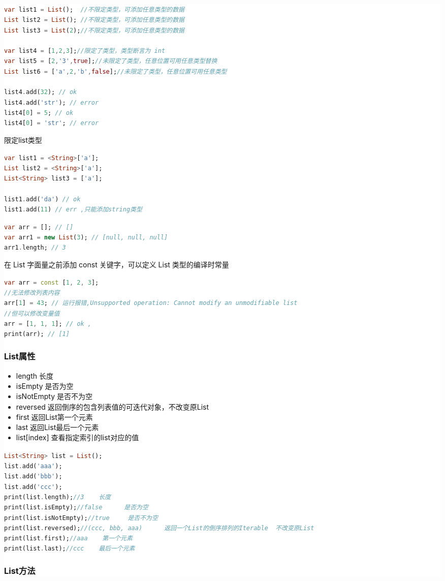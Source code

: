 ```dart
var list1 = List();  //不限定类型，可添加任意类型的数据
List list2 = List(); //不限定类型，可添加任意类型的数据
List list3 = List(2);//不限定类型，可添加任意类型的数据

var list4 = [1,2,3];//限定了类型，类型断言为 int
var list5 = [2,'3',true];//未限定了类型，任意位置可用任意类型替换
List list6 = ['a',2,'b',false];//未限定了类型，任意位置可用任意类型

list4.add(32); // ok
list4.add('str'); // error
list4[0] = 5; // ok
list4[0] = 'str'; // error
```

限定list类型
```dart
var list1 = <String>['a'];
List list2 = <String>['a'];
List<String> list3 = ['a'];

list1.add('da') // ok
list1.add(11) // err ,只能添加string类型
```

```dart
var arr = []; // []
var arr1 = new List(3); // [null, null, null]
arr1.length; // 3
```

在 List 字面量之前添加 const 关键字，可以定义 List 类型的编译时常量
```dart
var arr = const [1, 2, 3];
//无法修改列表内容
arr[1] = 43; // 运行报错,Unsupported operation: Cannot modify an unmodifiable list
//但可以修改变量值
arr = [1, 1, 1]; // ok ,
print(arr); // [1]
```

### List属性
* length 长度
* isEmpty 是否为空
* isNotEmpty 是否不为空
* reversed 返回倒序的包含列表值的可迭代对象，不改变原List
* first 返回List第一个元素
* last 返回List最后一个元素
* list[index] 查看指定索引的list对应的值

```dart
List<String> list = List();
list.add('aaa');
list.add('bbb');
list.add('ccc');
print(list.length);//3    长度
print(list.isEmpty);//false      是否为空
print(list.isNotEmpty);//true     是否不为空
print(list.reversed);//(ccc, bbb, aaa)      返回一个List的倒序排列的Iterable  不改变原List
print(list.first);//aaa    第一个元素
print(list.last);//ccc    最后一个元素
```
### List方法
